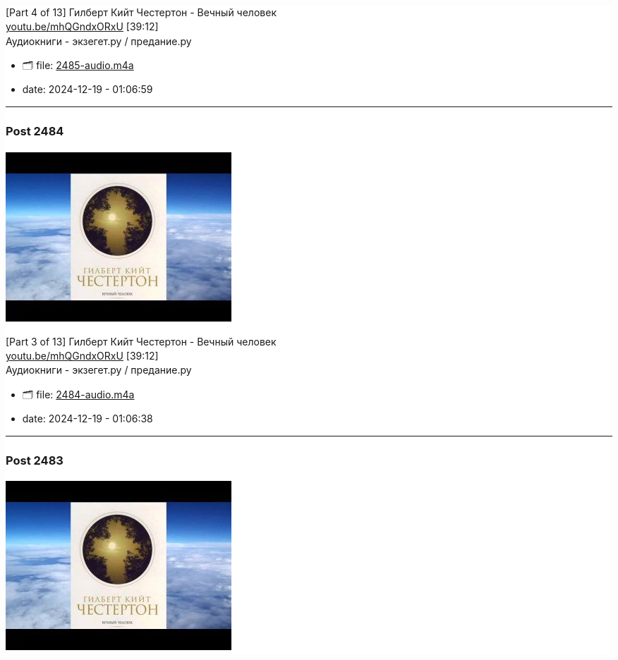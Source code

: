 

[Part 4 of 13] Гилберт Кийт Честертон - Вечный человек<br /><a href="http://youtu.be/mhQGndxORxU">youtu.be/mhQGndxORxU</a> [39:12]<br />Аудиокниги - экзегет.ру / предание.ру



- 🗂 file: [2485-audio.m4a](2485-audio.m4a) 


- date: 2024-12-19 - 01:06:59





---

### Post 2484

 
![2484-thumbnail.jpg](2484-thumbnail.jpg) 



[Part 3 of 13] Гилберт Кийт Честертон - Вечный человек<br /><a href="http://youtu.be/mhQGndxORxU">youtu.be/mhQGndxORxU</a> [39:12]<br />Аудиокниги - экзегет.ру / предание.ру



- 🗂 file: [2484-audio.m4a](2484-audio.m4a) 


- date: 2024-12-19 - 01:06:38





---

### Post 2483

 
![2483-thumbnail.jpg](2483-thumbnail.jpg) 
